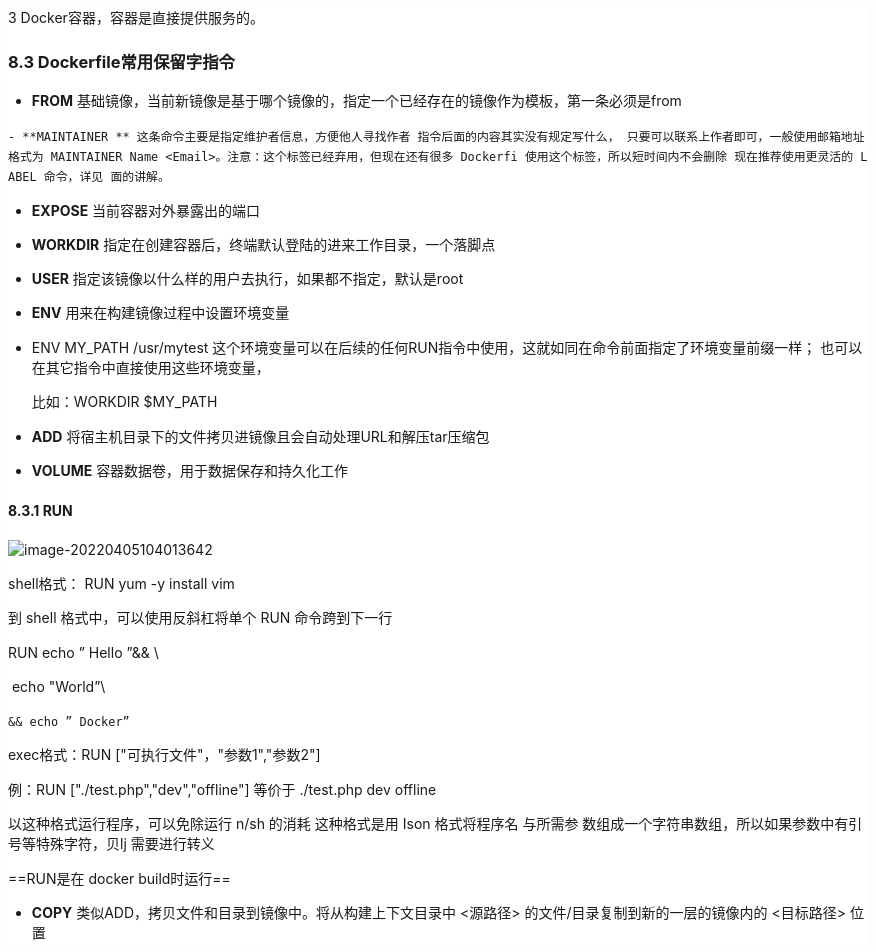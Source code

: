 3 Docker容器，容器是直接提供服务的。



### 8.3 Dockerfile常用保留字指令

- **FROM**  基础镜像，当前新镜像是基于哪个镜像的，指定一个已经存在的镜像作为模板，第一条必须是from

```
- **MAINTAINER ** 这条命令主要是指定维护者信息，方便他人寻找作者 指令后面的内容其实没有规定写什么， 只要可以联系上作者即可，一般使用邮箱地址 格式为 MAINTAINER Name <Email>。注意：这个标签已经弃用，但现在还有很多 Dockerfi 使用这个标签，所以短时间内不会删除 现在推荐使用更灵活的 LABEL 命令，详见 面的讲解。
```


- **EXPOSE**   当前容器对外暴露出的端口



- **WORKDIR**    指定在创建容器后，终端默认登陆的进来工作目录，一个落脚点

- **USER**    指定该镜像以什么样的用户去执行，如果都不指定，默认是root

- **ENV**    用来在构建镜像过程中设置环境变量

- ENV MY_PATH /usr/mytest
  这个环境变量可以在后续的任何RUN指令中使用，这就如同在命令前面指定了环境变量前缀一样；
  也可以在其它指令中直接使用这些环境变量，

  比如：WORKDIR $MY_PATH

  

- **ADD**    将宿主机目录下的文件拷贝进镜像且会自动处理URL和解压tar压缩包

- **VOLUME**    容器数据卷，用于数据保存和持久化工作



#### 8.3.1 RUN

 ![image-20220405104013642](https://typora-1259403628.cos.ap-nanjing.myqcloud.com/image-20220405104013642.png)

shell格式： RUN yum -y install vim

到 shell 格式中，可以使用反斜杠将单个 RUN 命令跨到下一行

RUN echo ” Hello ”&& \ 

​	 echo "World”\ 

 	&& echo ” Docker”



exec格式：RUN ["可执行文件"，"参数1","参数2"]	

例：RUN ["./test.php","dev","offline"] 等价于 ./test.php dev offline

以这种格式运行程序，可以免除运行 n/sh 的消耗 这种格式是用 Ison 格式将程序名 与所需参 数组成一个字符串数组，所以如果参数中有引号等特殊字符，贝lj 需要进行转义



==RUN是在 docker build时运行==



- **COPY**  类似ADD，拷贝文件和目录到镜像中。将从构建上下文目录中 <源路径> 的文件/目录复制到新的一层的镜像内的 <目标路径> 位置

